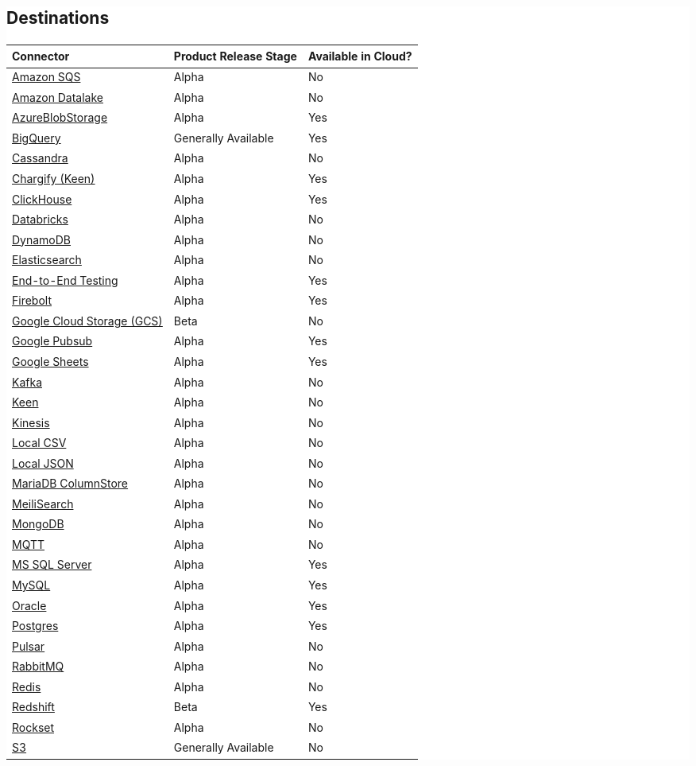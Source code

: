 ## Destinations

| Connector                                                  | Product Release Stage | Available in Cloud? |
| :--------------------------------------------------------- | :-------------------- | :------------------ |
| [Amazon SQS](destinations/amazon-sqs.md)                   | Alpha                 | No                  |
| [Amazon Datalake](destinations/aws-datalake.md)            | Alpha                 | No                  |
| [AzureBlobStorage](destinations/azureblobstorage.md)       | Alpha                 | Yes                 |
| [BigQuery](destinations/bigquery.md)                       | Generally Available   | Yes                 |
| [Cassandra](destinations/cassandra.md)                     | Alpha                 | No                  |
| [Chargify (Keen)](destinations/chargify.md)                | Alpha                 | Yes                 |
| [ClickHouse](destinations/clickhouse.md)                   | Alpha                 | Yes                 |
| [Databricks](destinations/databricks.md)                   | Alpha                 | No                  |
| [DynamoDB](destinations/dynamodb.md)                       | Alpha                 | No                  |
| [Elasticsearch](destinations/elasticsearch.md)             | Alpha                 | No                  |
| [End-to-End Testing](destinations/e2e-test.md)             | Alpha                 | Yes                 |
| [Firebolt](destinations/firebolt.md)                       | Alpha                 | Yes                 |
| [Google Cloud Storage (GCS)](destinations/gcs.md)          | Beta                  | No                  |
| [Google Pubsub](destinations/pubsub.md)                    | Alpha                 | Yes                 |
| [Google Sheets](destinations/google-sheets.md)             | Alpha                 | Yes                 |
| [Kafka](destinations/kafka.md)                             | Alpha                 | No                  |
| [Keen](destinations/keen.md)                               | Alpha                 | No                  |
| [Kinesis](destinations/kinesis.md)                         | Alpha                 | No                  |
| [Local CSV](destinations/local-csv.md)                     | Alpha                 | No                  |
| [Local JSON](destinations/local-json.md)                   | Alpha                 | No                  |
| [MariaDB ColumnStore](destinations/mariadb-columnstore.md) | Alpha                 | No                  |
| [MeiliSearch](destinations/meilisearch.md)                 | Alpha                 | No                  |
| [MongoDB](destinations/mongodb.md)                         | Alpha                 | No                  |
| [MQTT](destinations/mqtt.md)                               | Alpha                 | No                  |
| [MS SQL Server](destinations/mssql.md)                     | Alpha                 | Yes                 |
| [MySQL](destinations/mysql.md)                             | Alpha                 | Yes                 |
| [Oracle](destinations/oracle.md)                           | Alpha                 | Yes                 |
| [Postgres](destinations/postgres.md)                       | Alpha                 | Yes                 |
| [Pulsar](destinations/pulsar.md)                           | Alpha                 | No                  |
| [RabbitMQ](destinations/rabbitmq.md)                       | Alpha                 | No                  |
| [Redis](destinations/redis.md)                             | Alpha                 | No                  |
| [Redshift](destinations/redshift.md)                       | Beta                  | Yes                 |
| [Rockset](destinations/rockset.md)                         | Alpha                 | No                  |
| [S3](destinations/s3.md)                                   | Generally Available   | No                  |